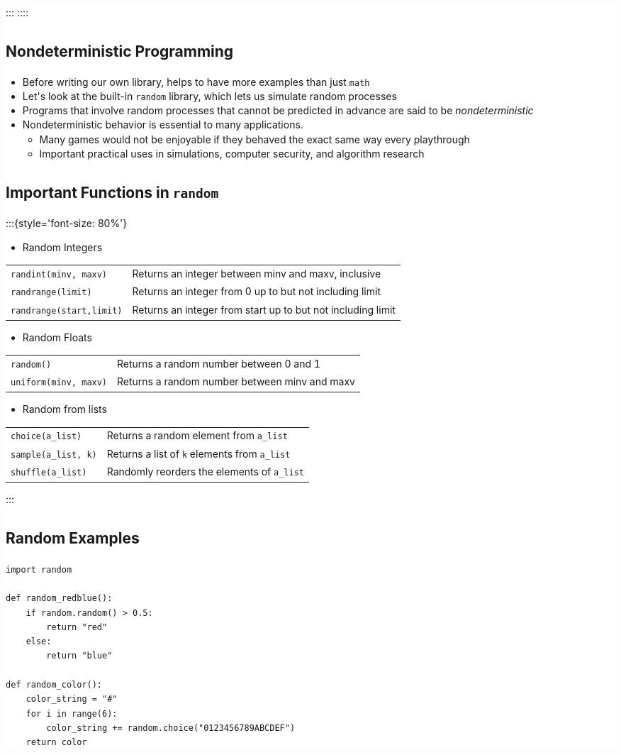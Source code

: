 :::
::::


## Nondeterministic Programming
- Before writing our own library, helps to have more examples than just `math`
- Let's look at the built-in `random` library, which lets us simulate random processes
- Programs that involve random processes that cannot be predicted in advance are said to be _nondeterministic_
- Nondeterministic behavior is essential to many applications. 
	- Many games would not be enjoyable if they behaved the exact same way every playthrough
	- Important practical uses in simulations, computer security, and algorithm research


## Important Functions in `random`

:::{style='font-size: 80%'}

- Random Integers

|                          |                                                             |
| :---                     | :------                                                     |
| `randint(minv, maxv)`    | Returns an integer between minv and maxv, inclusive         |
| `randrange(limit)`       | Returns an integer from 0 up to but not including limit     |
| `randrange(start,limit)` | Returns an integer from start up to but not including limit |

- Random Floats

|                       |                                               |
| :---                  | :---                                          |
| `random()`            | Returns a random number between 0 and 1       |
| `uniform(minv, maxv)` | Returns a random number between minv and maxv |

- Random from lists

|                     |                                              |
| :---                | :---                                         |
| `choice(a_list)`    | Returns a random element from `a_list`       |
| `sample(a_list, k)` | Returns a list of `k` elements from `a_list` |
| `shuffle(a_list)`   | Randomly reorders the elements of `a_list`   |

:::

## Random Examples
```{.python style='max-height:900px'}
import random

def random_redblue():
	if random.random() > 0.5:
		return "red"
	else:
		return "blue"

def random_color():
	color_string = "#"
	for i in range(6):
		color_string += random.choice("0123456789ABCDEF")
	return color
```
